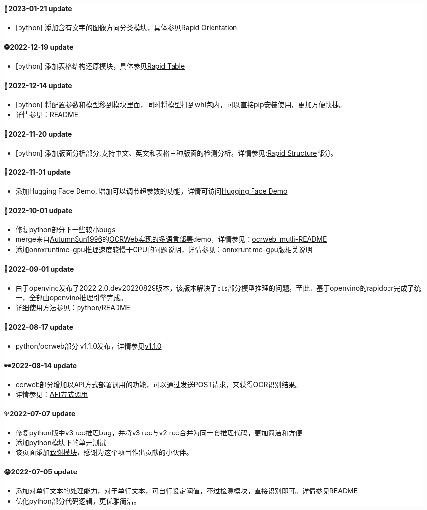 #### 🎉2023-01-21 update

- \[python\] 添加含有文字的图像方向分类模块，具体参见[Rapid Orientation](../python/rapid_structure/docs/README_Orientation.md)

#### ⚽2022-12-19 update

- \[python\] 添加表格结构还原模块，具体参见[Rapid Table](../python/rapid_structure/docs/README_Table.md)

#### 🤖2022-12-14 update

- \[python\] 将配置参数和模型移到模块里面，同时将模型打到whl包内，可以直接pip安装使用，更加方便快捷。
- 详情参见：[README](../python/README.md#推荐pip安装快速使用)

#### 🧻2022-11-20 update

- \[python\] 添加版面分析部分,支持中文、英文和表格三种版面的检测分析。详情参见:[Rapid Structure](../python/rapid_structure/README.md)部分。

#### 🎃2022-11-01 update

- 添加Hugging Face Demo, 增加可以调节超参数的功能，详情可访问[Hugging Face Demo](https://huggingface.co/spaces/SWHL/RapidOCRDemo)

#### 🚩2022-10-01 udpate

- 修复python部分下一些较小bugs
- merge来自[AutumnSun1996](https://github.com/AutumnSun1996)的[OCRWeb实现的多语言部署](https://github.com/RapidAI/RapidOCR/pull/46)demo，详情参见：[ocrweb_mutli-README](../ocrweb_multi/README.md)
- 添加onnxruntime-gpu推理速度较慢于CPU的问题说明，详情参见：[onnxruntime-gpu版相关说明](../python/README.md#onnxruntime-gpu版相关说明)

#### 🛴2022-09-01 update

- 由于openvino发布了2022.2.0.dev20220829版本，该版本解决了`cls`部分模型推理的问题。至此，基于openvino的rapidocr完成了统一，全部由openvino推理引擎完成。
- 详细使用方法参见：[python/README](../python/README.md#源码使用步骤)

#### 🧸2022-08-17 update

- python/ocrweb部分 v1.1.0发布，详情参见[v1.1.0](https://github.com/RapidAI/RapidOCR/releases/tag/v1.1.0)

#### 🕶2022-08-14 update

- ocrweb部分增加以API方式部署调用的功能，可以通过发送POST请求，来获得OCR识别结果。
- 详情参见：[API方式调用](../ocrweb/README.md#以api方式运行和调用)

#### ✨2022-07-07 update

- 修复python版中v3 rec推理bug，并将v3 rec与v2 rec合并为同一套推理代码，更加简洁和方便
- 添加python模块下的单元测试
- 该页面添加[致谢模块](../README.md#致谢)，感谢为这个项目作出贡献的小伙伴。

#### 😁2022-07-05 update

- 添加对单行文本的处理能力，对于单行文本，可自行设定阈值，不过检测模块，直接识别即可。详情参见[README](./python/README.md#configyamlconfigyaml中常用参数介绍)
- 优化python部分代码逻辑，更优雅简洁。
